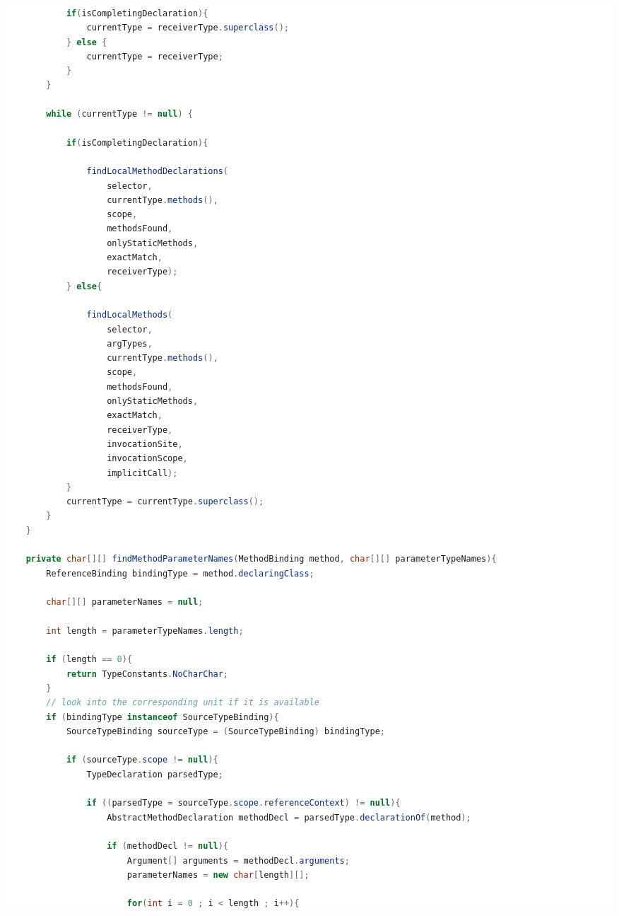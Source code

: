 ```java
			if(isCompletingDeclaration){
				currentType = receiverType.superclass();
			} else {
				currentType = receiverType;
			}
		}
		
		while (currentType != null) {

			if(isCompletingDeclaration){

				findLocalMethodDeclarations(
					selector,
					currentType.methods(),
					scope,
					methodsFound,
					onlyStaticMethods,
					exactMatch,
					receiverType);
			} else{

				findLocalMethods(
					selector,
					argTypes,
					currentType.methods(),
					scope,
					methodsFound,
					onlyStaticMethods,
					exactMatch,
					receiverType,
					invocationSite,
					invocationScope,
					implicitCall);
			}
			currentType = currentType.superclass();
		}
	}
	
	private char[][] findMethodParameterNames(MethodBinding method, char[][] parameterTypeNames){
		ReferenceBinding bindingType = method.declaringClass;

		char[][] parameterNames = null;
		
		int length = parameterTypeNames.length;

		if (length == 0){
			return TypeConstants.NoCharChar;
		}
		// look into the corresponding unit if it is available
		if (bindingType instanceof SourceTypeBinding){
			SourceTypeBinding sourceType = (SourceTypeBinding) bindingType;

			if (sourceType.scope != null){
				TypeDeclaration parsedType;

				if ((parsedType = sourceType.scope.referenceContext) != null){
					AbstractMethodDeclaration methodDecl = parsedType.declarationOf(method);

					if (methodDecl != null){
						Argument[] arguments = methodDecl.arguments;
						parameterNames = new char[length][];

						for(int i = 0 ; i < length ; i++){
```